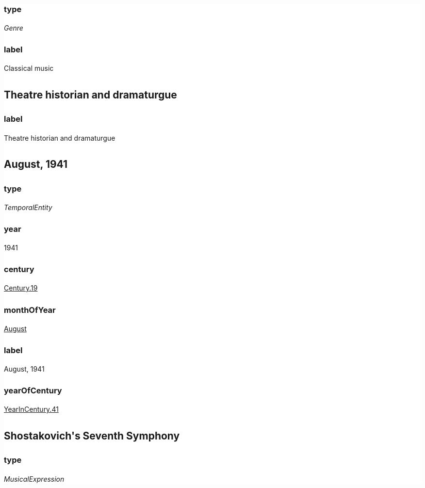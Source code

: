 ### type


*Genre*

### label


Classical music

## Theatre historian and dramaturgue

### label


Theatre historian and dramaturgue

## August, 1941

### type


*TemporalEntity*

### year


1941

### century


[Century.19](#Century.19)

### monthOfYear


[August](#August)

### label


August, 1941

### yearOfCentury


[YearInCentury.41](#YearInCentury.41)

## Shostakovich's Seventh Symphony

### type


*MusicalExpression*
